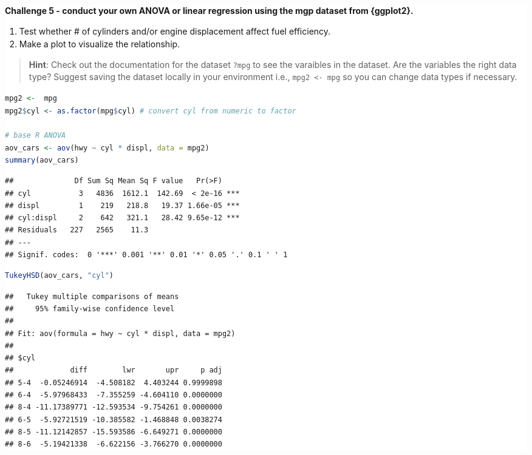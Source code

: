 **Challenge 5 - conduct your own ANOVA or linear regression using the
mgp dataset from {ggplot2}.**

1.  Test whether # of cylinders and/or engine displacement affect fuel
    efficiency.
2.  Make a plot to visualize the relationship.

> **Hint**: Check out the documentation for the dataset `?mpg` to see
> the varaibles in the dataset. Are the variables the right data type?
> Suggest saving the dataset locally in your environment i.e.,
> `mpg2 <- mpg` so you can change data types if necessary.

``` r
mpg2 <-  mpg
mpg2$cyl <- as.factor(mpg$cyl) # convert cyl from numeric to factor

# base R ANOVA
aov_cars <- aov(hwy ~ cyl * displ, data = mpg2)
summary(aov_cars)
```

    ##              Df Sum Sq Mean Sq F value   Pr(>F)    
    ## cyl           3   4836  1612.1  142.69  < 2e-16 ***
    ## displ         1    219   218.8   19.37 1.66e-05 ***
    ## cyl:displ     2    642   321.1   28.42 9.65e-12 ***
    ## Residuals   227   2565    11.3                     
    ## ---
    ## Signif. codes:  0 '***' 0.001 '**' 0.01 '*' 0.05 '.' 0.1 ' ' 1

``` r
TukeyHSD(aov_cars, "cyl")
```

    ##   Tukey multiple comparisons of means
    ##     95% family-wise confidence level
    ## 
    ## Fit: aov(formula = hwy ~ cyl * displ, data = mpg2)
    ## 
    ## $cyl
    ##             diff        lwr       upr     p adj
    ## 5-4  -0.05246914  -4.508182  4.403244 0.9999898
    ## 6-4  -5.97968433  -7.355259 -4.604110 0.0000000
    ## 8-4 -11.17389771 -12.593534 -9.754261 0.0000000
    ## 6-5  -5.92721519 -10.385582 -1.468848 0.0038274
    ## 8-5 -11.12142857 -15.593586 -6.649271 0.0000000
    ## 8-6  -5.19421338  -6.622156 -3.766270 0.0000000
